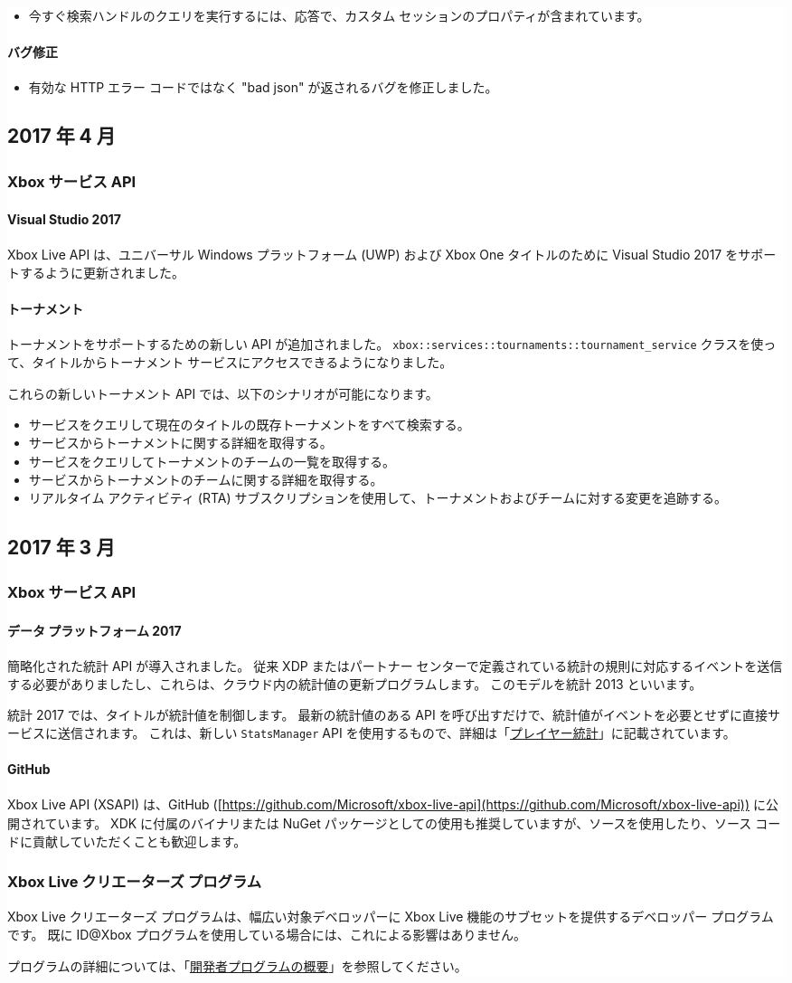 * 今すぐ検索ハンドルのクエリを実行するには、応答で、カスタム セッションのプロパティが含まれています。

#### <a name="bug-fixes"></a>バグ修正

* 有効な HTTP エラー コードではなく "bad json" が返されるバグを修正しました。

## <a name="april-2017"></a>2017 年 4 月

### <a name="xbox-services-apis"></a>Xbox サービス API

#### <a name="visual-studio-2017"></a>Visual Studio 2017

Xbox Live API は、ユニバーサル Windows プラットフォーム (UWP) および Xbox One タイトルのために Visual Studio 2017 をサポートするように更新されました。

#### <a name="tournaments"></a>トーナメント

トーナメントをサポートするための新しい API が追加されました。 `xbox::services::tournaments::tournament_service` クラスを使って、タイトルからトーナメント サービスにアクセスできるようになりました。

これらの新しいトーナメント API では、以下のシナリオが可能になります。

* サービスをクエリして現在のタイトルの既存トーナメントをすべて検索する。
* サービスからトーナメントに関する詳細を取得する。
* サービスをクエリしてトーナメントのチームの一覧を取得する。
* サービスからトーナメントのチームに関する詳細を取得する。
* リアルタイム アクティビティ (RTA) サブスクリプションを使用して、トーナメントおよびチームに対する変更を追跡する。

## <a name="march-2017"></a>2017 年 3 月

### <a name="xbox-services-api"></a>Xbox サービス API

#### <a name="data-platform-2017"></a>データ プラットフォーム 2017

簡略化された統計 API が導入されました。  従来 XDP またはパートナー センターで定義されている統計の規則に対応するイベントを送信する必要がありましたし、これらは、クラウド内の統計値の更新プログラムします。  このモデルを統計 2013 といいます。

統計 2017 では、タイトルが統計値を制御します。  最新の統計値のある API を呼び出すだけで、統計値がイベントを必要とせずに直接サービスに送信されます。  これは、新しい `StatsManager` API を使用するもので、詳細は「[プレイヤー統計](../leaderboards-and-stats-2017/player-stats.md)」に記載されています。

#### <a name="github"></a>GitHub

Xbox Live API (XSAPI) は、GitHub ([https://github.com/Microsoft/xbox-live-api](https://github.com/Microsoft/xbox-live-api)) に公開されています。  XDK に付属のバイナリまたは NuGet パッケージとしての使用も推奨していますが、ソースを使用したり、ソース コードに貢献していただくことも歓迎します。  

### <a name="xbox-live-creators-program"></a>Xbox Live クリエーターズ プログラム

Xbox Live クリエーターズ プログラムは、幅広い対象デベロッパーに Xbox Live 機能のサブセットを提供するデベロッパー プログラムです。  既に ID@Xbox プログラムを使用している場合には、これによる影響はありません。

プログラムの詳細については、「[開発者プログラムの概要](../developer-program-overview.md)」を参照してください。
